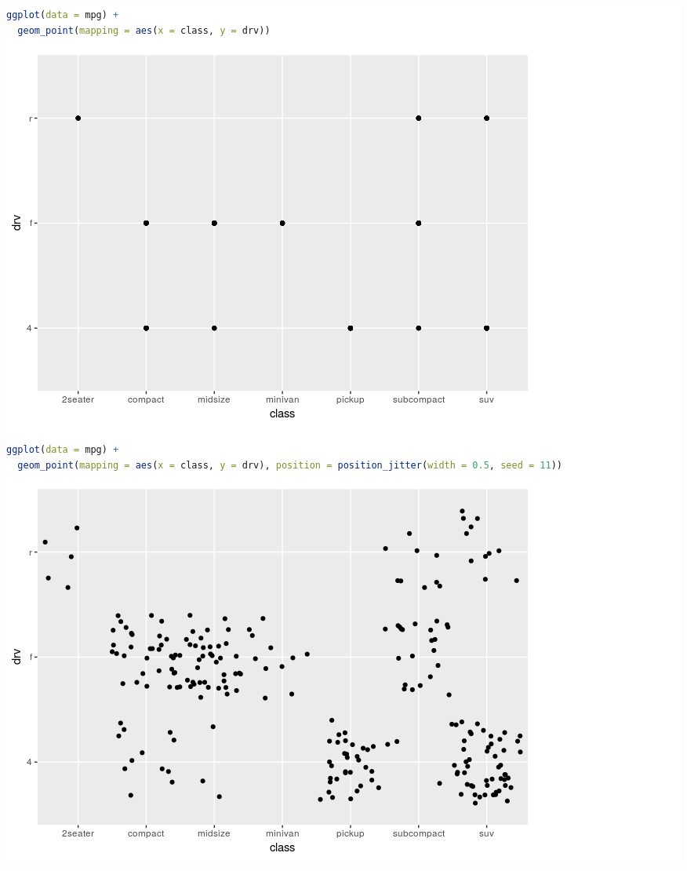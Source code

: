 ``` r
ggplot(data = mpg) +
  geom_point(mapping = aes(x = class, y = drv))
```

![](01-visualisation_files/figure-gfm/unnamed-chunk-11-1.png)

``` r
ggplot(data = mpg) +
  geom_point(mapping = aes(x = class, y = drv), position = position_jitter(width = 0.5, seed = 11))
```

![](01-visualisation_files/figure-gfm/unnamed-chunk-12-1.png)
